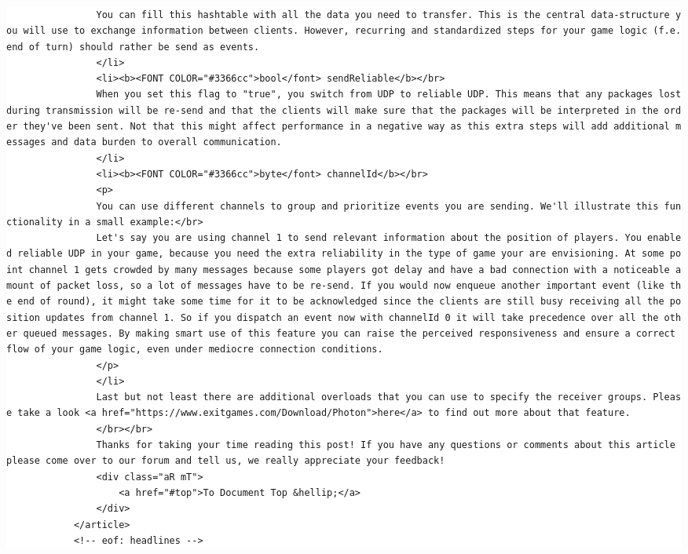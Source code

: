 					You can fill this hashtable with all the data you need to transfer. This is the central data-structure you will use to exchange information between clients. However, recurring and standardized steps for your game logic (f.e. end of turn) should rather be send as events.  
					</li>
					<li><b><FONT COLOR="#3366cc">bool</font> sendReliable</b></br>
					When you set this flag to "true", you switch from UDP to reliable UDP. This means that any packages lost during transmission will be re-send and that the clients will make sure that the packages will be interpreted in the order they've been sent. Not that this might affect performance in a negative way as this extra steps will add additional messages and data burden to overall communication.
					</li>
					<li><b><FONT COLOR="#3366cc">byte</font> channelId</b></br>
					<p>
					You can use different channels to group and prioritize events you are sending. We'll illustrate this functionality in a small example:</br>
					Let's say you are using channel 1 to send relevant information about the position of players. You enabled reliable UDP in your game, because you need the extra reliability in the type of game your are envisioning. At some point channel 1 gets crowded by many messages because some players got delay and have a bad connection with a noticeable amount of packet loss, so a lot of messages have to be re-send. If you would now enqueue another important event (like the end of round), it might take some time for it to be acknowledged since the clients are still busy receiving all the position updates from channel 1. So if you dispatch an event now with channelId 0 it will take precedence over all the other queued messages. By making smart use of this feature you can raise the perceived responsiveness and ensure a correct flow of your game logic, even under mediocre connection conditions.
					</p>
					</li>
					Last but not least there are additional overloads that you can use to specify the receiver groups. Please take a look <a href="https://www.exitgames.com/Download/Photon">here</a> to find out more about that feature. 
					</br></br>
					Thanks for taking your time reading this post! If you have any questions or comments about this article please come over to our forum and tell us, we really appreciate your feedback!
                    <div class="aR mT">
                        <a href="#top">To Document Top &hellip;</a>
                    </div>
                </article>
                <!-- eof: headlines -->
</body>